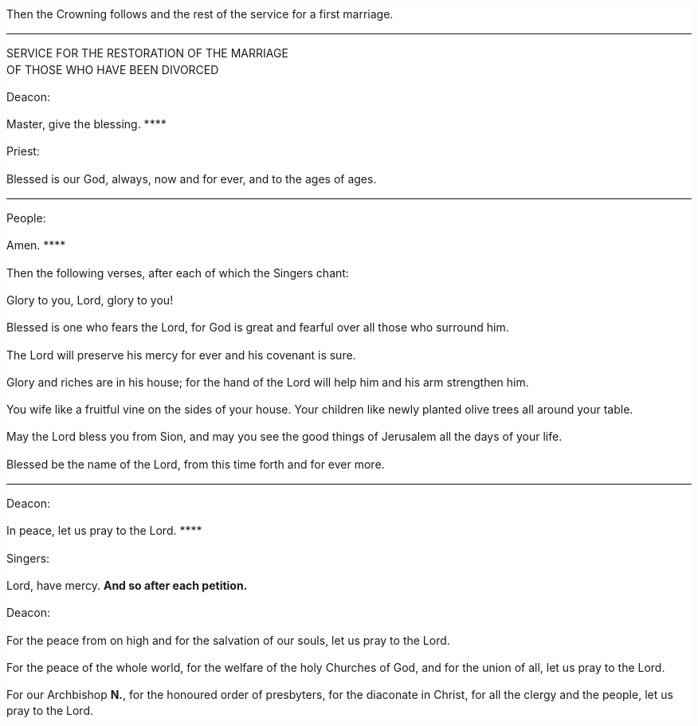 Then the Crowning follows and the rest of the service for a first
marriage.

-----

SERVICE FOR THE RESTORATION OF THE MARRIAGE  
OF THOSE WHO HAVE BEEN DIVORCED

Deacon:

Master, give the blessing. ****

Priest:

Blessed is our God, always, now and for ever, and to the ages of ages.
****

People:

Amen. ****

Then the following verses, after each of which the Singers chant:  

Glory to you, Lord, glory to you\!

Blessed is one who fears the Lord, for God is great and fearful over all
those who surround him.

The Lord will preserve his mercy for ever and his covenant is sure.

Glory and riches are in his house; for the hand of the Lord will help
him and his arm strengthen him.

You wife like a fruitful vine on the sides of your house. Your children
like newly planted olive trees all around your table.

May the Lord bless you from Sion, and may you see the good things of
Jerusalem all the days of your life.

Blessed be the name of the Lord, from this time forth and for ever more.

****

Deacon:

In peace, let us pray to the Lord. ****

Singers:

Lord, have mercy. **And so after each petition.**

Deacon:

For the peace from on high and for the salvation of our souls, let us
pray to the Lord.

For the peace of the whole world, for the welfare of the holy Churches
of God, and for the union of all, let us pray to the Lord.

For our Archbishop **N.**, for the honoured order of presbyters, for the
diaconate in Christ, for all the clergy and the people, let us pray to
the Lord.
